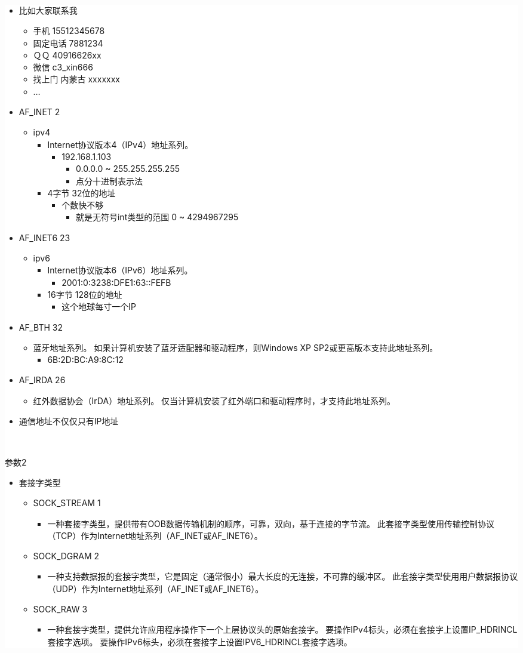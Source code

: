 - 比如大家联系我

  - 手机 15512345678
  - 固定电话 7881234
  - ＱＱ 40916626xx
  - 微信 c3_xin666
  - 找上门  内蒙古 xxxxxxx
  - …

- AF_INET  2

  - ipv4
    - Internet协议版本4（IPv4）地址系列。
      - 192.168.1.103
        - 0.0.0.0  ~  255.255.255.255
        - 点分十进制表示法
    - 4字节 32位的地址
      - 个数快不够
        - 就是无符号int类型的范围  0 ~ 4294967295

- AF_INET6  23

  - ipv6
    - Internet协议版本6（IPv6）地址系列。
      - 2001:0:3238:DFE1:63::FEFB
    - 16字节  128位的地址
      - 这个地球每寸一个IP

- AF_BTH  32

  - 蓝牙地址系列。
     如果计算机安装了蓝牙适配器和驱动程序，则Windows XP SP2或更高版本支持此地址系列。
    - 6B:2D:BC:A9:8C:12

- AF_IRDA  26

  - 红外数据协会（IrDA）地址系列。
     仅当计算机安装了红外端口和驱动程序时，才支持此地址系列。

- 通信地址不仅仅只有IP地址

  <br />

参数2

- 套接字类型

  - SOCK_STREAM    1

    - 一种套接字类型，提供带有OOB数据传输机制的顺序，可靠，双向，基于连接的字节流。 此套接字类型使用传输控制协议（TCP）作为Internet地址系列（AF_INET或AF_INET6）。

  - SOCK_DGRAM    2

    - 一种支持数据报的套接字类型，它是固定（通常很小）最大长度的无连接，不可靠的缓冲区。 此套接字类型使用用户数据报协议（UDP）作为Internet地址系列（AF_INET或AF_INET6）。

  - SOCK_RAW   3

    - 一种套接字类型，提供允许应用程序操作下一个上层协议头的原始套接字。 要操作IPv4标头，必须在套接字上设置IP_HDRINCL套接字选项。 要操作IPv6标头，必须在套接字上设置IPV6_HDRINCL套接字选项。
